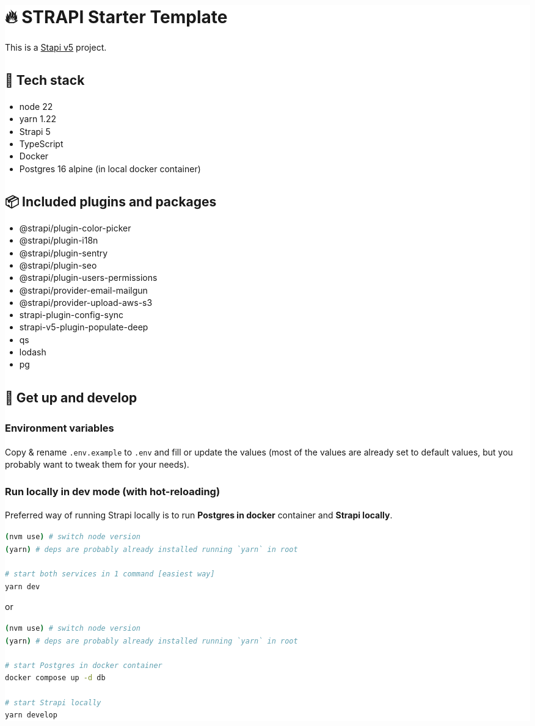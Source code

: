 # 🔥 STRAPI Starter Template

This is a [Stapi v5](https://strapi.io/) project.

## 🥞 Tech stack

- node 22
- yarn 1.22
- Strapi 5
- TypeScript
- Docker
- Postgres 16 alpine (in local docker container)

## 📦 Included plugins and packages

- @strapi/plugin-color-picker
- @strapi/plugin-i18n
- @strapi/plugin-sentry
- @strapi/plugin-seo
- @strapi/plugin-users-permissions
- @strapi/provider-email-mailgun
- @strapi/provider-upload-aws-s3
- strapi-plugin-config-sync
- strapi-v5-plugin-populate-deep
- qs
- lodash
- pg

## 🚀 Get up and develop

### Environment variables

Copy & rename `.env.example` to `.env` and fill or update the values (most of the values are already set to default values, but you probably want to tweak them for your needs).

### Run locally in dev mode (with hot-reloading)

Preferred way of running Strapi locally is to run **Postgres in docker** container and **Strapi locally**.

```bash
(nvm use) # switch node version
(yarn) # deps are probably already installed running `yarn` in root

# start both services in 1 command [easiest way]
yarn dev
```

or

```bash
(nvm use) # switch node version
(yarn) # deps are probably already installed running `yarn` in root

# start Postgres in docker container
docker compose up -d db

# start Strapi locally
yarn develop
```
